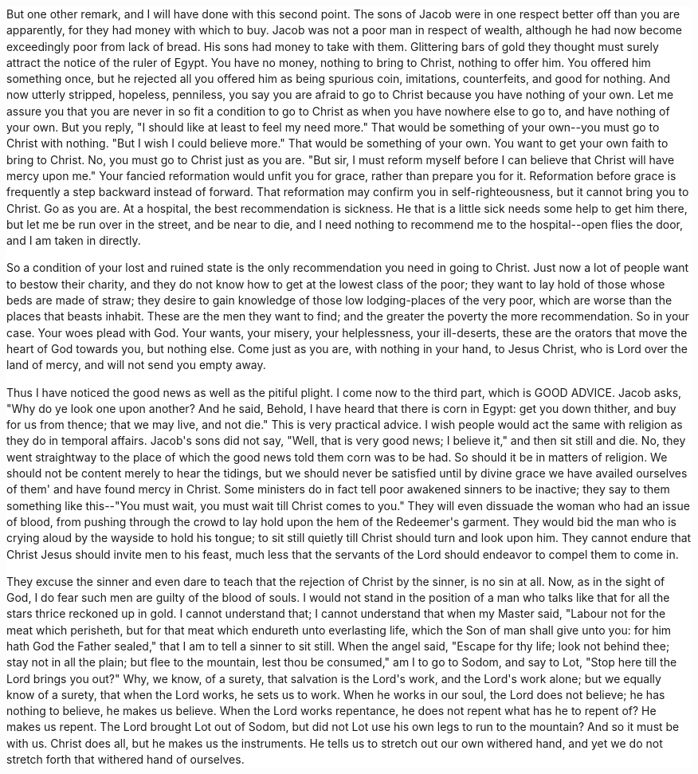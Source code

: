 But one other remark, and I will have done with this second point. The sons of Jacob were in one respect better off than you are apparently, for they had money with which to buy. Jacob was not a poor man in respect of wealth, although he had now become exceedingly poor from lack of bread. His sons had money to take with them. Glittering bars of gold they thought must surely attract the notice of the ruler of Egypt. You have no money, nothing to bring to Christ, nothing to offer him. You offered him something once, but he rejected all you offered him as being spurious coin, imitations, counterfeits, and good for nothing. And now utterly stripped, hopeless, penniless, you say you are afraid to go to Christ because you have nothing of your own. Let me assure you that you are never in so fit a condition to go to Christ as when you have nowhere else to go to, and have nothing of your own. But you reply, "I should like at least to feel my need more." That would be something of your own--you must go to Christ with nothing. "But I wish I could believe more." That would be something of your own. You want to get your own faith to bring to Christ. No, you must go to Christ just as you are. "But sir, I must reform myself before I can believe that Christ will have mercy upon me." Your fancied reformation would unfit you for grace, rather than prepare you for it. Reformation before grace is frequently a step backward instead of forward. That reformation may confirm you in self-righteousness, but it cannot bring you to Christ. Go as you are. At a hospital, the best recommendation is sickness. He that is a little sick needs some help to get him there, but let me be run over in the street, and be near to die, and I need nothing to recommend me to the hospital--open flies the door, and I am taken in directly. 

So a condition of your lost and ruined state is the only recommendation you need in going to Christ. Just now a lot of people want to bestow their charity, and they do not know how to get at the lowest class of the poor; they want to lay hold of those whose beds are made of straw; they desire to gain knowledge of those low lodging-places of the very poor, which are worse than the places that beasts inhabit. These are the men they want to find; and the greater the poverty the more recommendation. So in your case. Your woes plead with God. Your wants, your misery, your helplessness, your ill-deserts, these are the orators that move the heart of God towards you, but nothing else. Come just as you are, with nothing in your hand, to Jesus Christ, who is Lord over the land of mercy, and will not send you empty away.

Thus I have noticed the good news as well as the pitiful plight. I come now to the third part, which is GOOD ADVICE. Jacob asks, "Why do ye look one upon another? And he said, Behold, I have heard that there is corn in Egypt: get you down thither, and buy for us from thence; that we may live, and not die." This is very practical advice. I wish people would act the same with religion as they do in temporal affairs. Jacob's sons did not say, "Well, that is very good news; I believe it," and then sit still and die. No, they went straightway to the place of which the good news told them corn was to be had. So should it be in matters of religion. We should not be content merely to hear the tidings, but we should never be satisfied until by divine grace we have availed ourselves of them' and have found mercy in Christ. Some ministers do in fact tell poor awakened sinners to be inactive; they say to them something like this--"You must wait, you must wait till Christ comes to you." They will even dissuade the woman who had an issue of blood, from pushing through the crowd to lay hold upon the hem of the Redeemer's garment. They would bid the man who is crying aloud by the wayside to hold his tongue; to sit still quietly till Christ should turn and look upon him. They cannot endure that Christ Jesus should invite men to his feast, much less that the servants of the Lord should endeavor to compel them to come in. 

They excuse the sinner and even dare to teach that the rejection of Christ by the sinner, is no sin at all. Now, as in the sight of God, I do fear such men are guilty of the blood of souls. I would not stand in the position of a man who talks like that for all the stars thrice reckoned up in gold. I cannot understand that; I cannot understand that when my Master said, "Labour not for the meat which perisheth, but for that meat which endureth unto everlasting life, which the Son of man shall give unto you: for him hath God the Father sealed," that I am to tell a sinner to sit still. When the angel said, "Escape for thy life; look not behind thee; stay not in all the plain; but flee to the mountain, lest thou be consumed," am I to go to Sodom, and say to Lot, "Stop here till the Lord brings you out?" Why, we know, of a surety, that salvation is the Lord's work, and the Lord's work alone; but we equally know of a surety, that when the Lord works, he sets us to work. When he works in our soul, the Lord does not believe; he has nothing to believe, he makes us believe. When the Lord works repentance, he does not repent what has he to repent of? He makes us repent. The Lord brought Lot out of Sodom, but did not Lot use his own legs to run to the mountain? And so it must be with us. Christ does all, but he makes us the instruments. He tells us to stretch out our own withered hand, and yet we do not stretch forth that withered hand of ourselves. 
